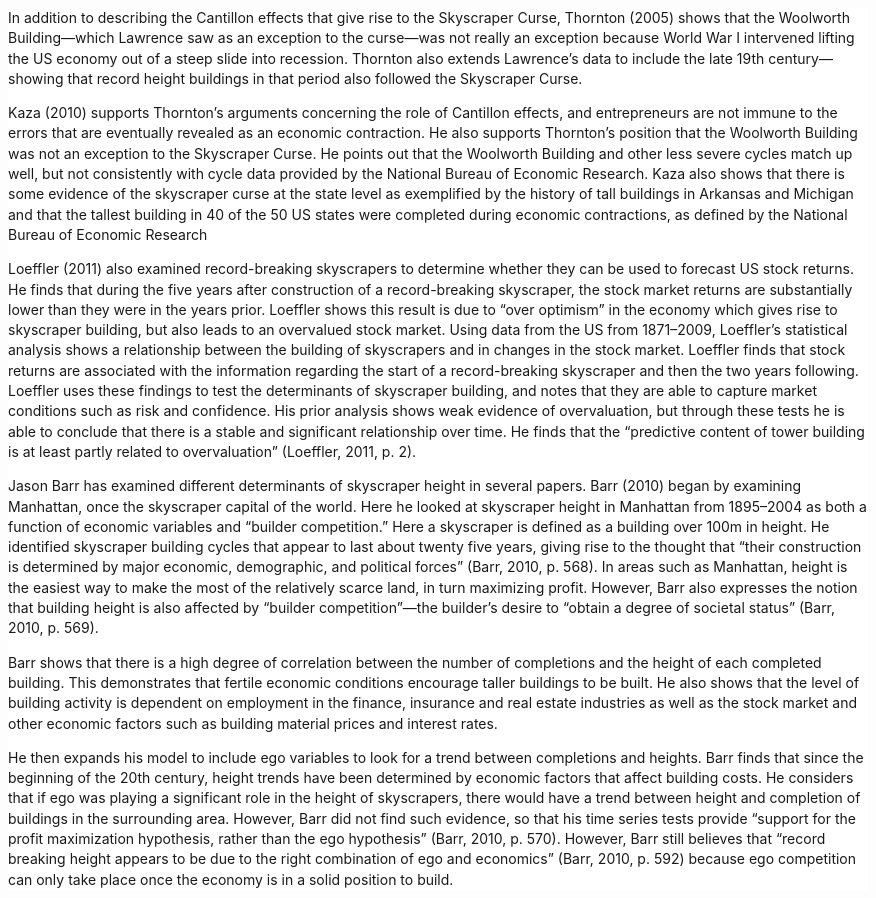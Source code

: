 In addition to describing the Cantillon effects that give rise to the Skyscraper Curse, Thornton (2005) shows that the Woolworth Building—which Lawrence saw as an exception to the curse—was not really an exception because World War I intervened lifting the US economy out of a steep slide into recession. Thornton also extends Lawrence’s data to include the late 19th century—showing that record height buildings in that period also followed the Skyscraper Curse.

Kaza (2010) supports Thornton’s arguments concerning the role of Cantillon effects, and entrepreneurs are not immune to the errors that are eventually revealed as an economic contraction. He also supports Thornton’s position that the Woolworth Building was not an exception to the Skyscraper Curse. He points out that the Woolworth Building and other less severe cycles match up well, but not consistently with cycle data provided by the National Bureau of Economic Research. Kaza also shows that there is some evidence of the skyscraper curse at the state level as exemplified by the history of tall buildings in Arkansas and Michigan and that the tallest building in 40 of the 50 US states were completed during economic contractions, as defined by the National Bureau of Economic Research

Loeffler (2011) also examined record-breaking skyscrapers to determine whether they can be used to forecast US stock returns. He finds that during the five years after construction of a record-breaking skyscraper, the stock market returns are substantially lower than they were in the years prior. Loeffler shows this result is due to “over optimism” in the economy which gives rise to skyscraper building, but also leads to an overvalued stock market. Using data from the US from 1871–2009, Loeffler’s statistical analysis shows a relationship between the building of skyscrapers and in changes in the stock market. Loeffler finds that stock returns are associated with the information regarding the start of a record-breaking skyscraper and then the two years following. Loeffler uses these findings to test the determinants of skyscraper building, and notes that they are able to capture market conditions such as risk and confidence. His prior analysis shows weak evidence of overvaluation, but through these tests he is able to conclude that there is a stable and significant relationship over time. He finds that the “predictive content of tower building is at least partly related to overvaluation” (Loeffler, 2011, p. 2).

Jason Barr has examined different determinants of skyscraper height in several papers. Barr (2010) began by examining Manhattan, once the skyscraper capital of the world. Here he looked at skyscraper height in Manhattan from 1895–2004 as both a function of economic variables and “builder competition.” Here a skyscraper is defined as a building over 100m in height. He identified skyscraper building cycles that appear to last about twenty five years, giving rise to the thought that “their construction is determined by major economic, demographic, and political forces” (Barr, 2010, p. 568). In areas such as Manhattan, height is the easiest way to make the most of the relatively scarce land, in turn maximizing profit. However, Barr also expresses the notion that building height is also affected by “builder competition”—the builder’s desire to “obtain a degree of societal status” (Barr, 2010, p. 569).

Barr shows that there is a high degree of correlation between the number of completions and the height of each completed building. This demonstrates that fertile economic conditions encourage taller buildings to be built. He also shows that the level of building activity is dependent on employment in the finance, insurance and real estate industries as well as the stock market and other economic factors such as building material prices and interest rates.

He then expands his model to include ego variables to look for a trend between completions and heights. Barr finds that since the beginning of the 20th century, height trends have been determined by economic factors that affect building costs. He considers that if ego was playing a significant role in the height of skyscrapers, there would have a trend between height and completion of buildings in the surrounding area. However, Barr did not find such evidence, so that his time series tests provide “support for the profit maximization hypothesis, rather than the ego hypothesis” (Barr, 2010, p. 570). However, Barr still believes that “record breaking height appears to be due to the right combination of ego and economics” (Barr, 2010, p. 592) because ego competition can only take place once the economy is in a solid position to build.
